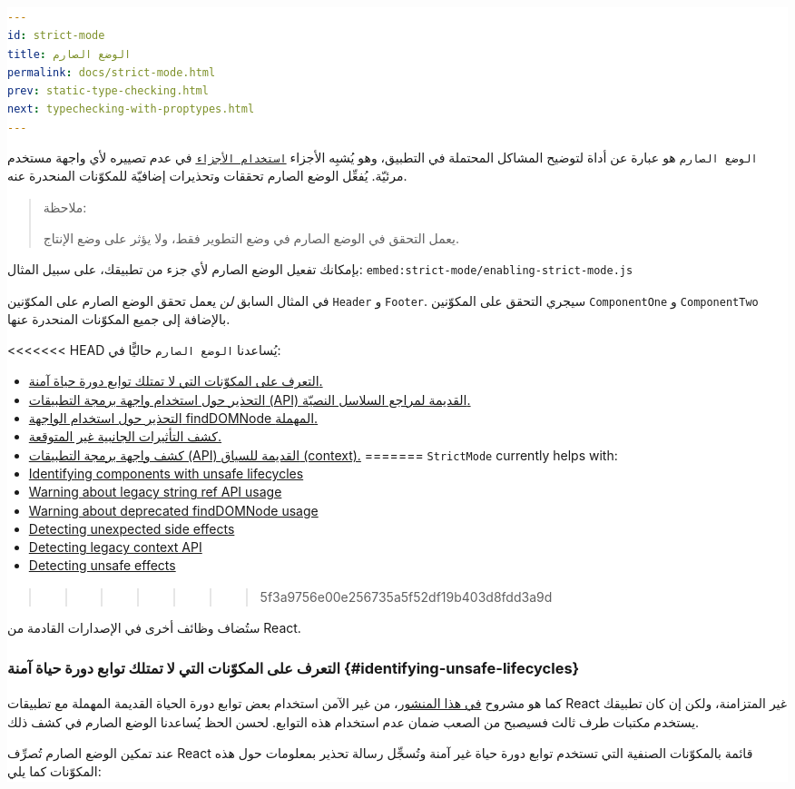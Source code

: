 ```yaml
---
id: strict-mode
title: الوضع الصارم
permalink: docs/strict-mode.html
prev: static-type-checking.html
next: typechecking-with-proptypes.html
---
```


`الوضع الصارم` هو عبارة عن أداة لتوضيح المشاكل المحتملة في التطبيق، وهو يُشبِه الأجزاء [`استخدام الأجزاء`](https://ar.reactjs.org/docs/fragments.html) في عدم تصييره لأي واجهة مستخدم مرئيّة. يُفعِّل الوضع الصارم تحققات وتحذيرات إضافيّة للمكوّنات المنحدرة عنه.


> ملاحظة:
>
> يعمل التحقق في الوضع الصارم في وضع التطوير فقط، ولا يؤثر على وضع الإنتاج.

بإمكانك تفعيل الوضع الصارم لأي جزء من تطبيقك، على سبيل المثال:
`embed:strict-mode/enabling-strict-mode.js`

في المثال السابق *لن* يعمل تحقق الوضع الصارم على المكوّنين `Header` و `Footer`. سيجري التحقق على المكوّنين `ComponentOne` و `ComponentTwo` بالإضافة إلى جميع المكوّنات المنحدرة عنها.

<<<<<<< HEAD
يُساعدنا `الوضع الصارم` حاليًّا في:
* [التعرف على المكوّنات التي لا تمتلك توابع دورة حياة آمنة.](#identifying-unsafe-lifecycles)
* [التحذير حول استخدام واجهة برمجة التطبيقات (API) القديمة لمراجع السلاسل النصيّة.](#warning-about-legacy-string-ref-api-usage)
* [التحذير حول استخدام الواجهة findDOMNode المهملة.](#warning-about-deprecated-finddomnode-usage)
* [كشف التأثيرات الجانبية غير المتوقعة.](#detecting-unexpected-side-effects)
* [كشف واجهة برمجة التطبيقات (API) القديمة للسياق (context).](#detecting-legacy-context-api)
=======
`StrictMode` currently helps with:
* [Identifying components with unsafe lifecycles](#identifying-unsafe-lifecycles)
* [Warning about legacy string ref API usage](#warning-about-legacy-string-ref-api-usage)
* [Warning about deprecated findDOMNode usage](#warning-about-deprecated-finddomnode-usage)
* [Detecting unexpected side effects](#detecting-unexpected-side-effects)
* [Detecting legacy context API](#detecting-legacy-context-api)
* [Detecting unsafe effects](#detecting-unsafe-effects)
>>>>>>> 5f3a9756e00e256735a5f52df19b403d8fdd3a9d

ستُضاف وظائف أخرى في الإصدارات القادمة من React.

### التعرف على المكوّنات التي لا تمتلك توابع دورة حياة آمنة {#identifying-unsafe-lifecycles}

كما هو مشروح [في هذا المنشور](/blog/2018/03/27/update-on-async-rendering.html)، من غير الآمن استخدام بعض توابع دورة الحياة القديمة المهملة مع تطبيقات React غير المتزامنة، ولكن إن كان تطبيقك يستخدم مكتبات طرف ثالث فسيصبح من الصعب ضمان عدم استخدام هذه التوابع. لحسن الحظ يُساعدنا الوضع الصارم في كشف ذلك.

عند تمكين الوضع الصارم تُصرِّف React قائمة بالمكوّنات الصنفية التي تستخدم توابع دورة حياة غير آمنة وتُسجِّل رسالة تحذير بمعلومات حول هذه المكوّنات كما يلي:
